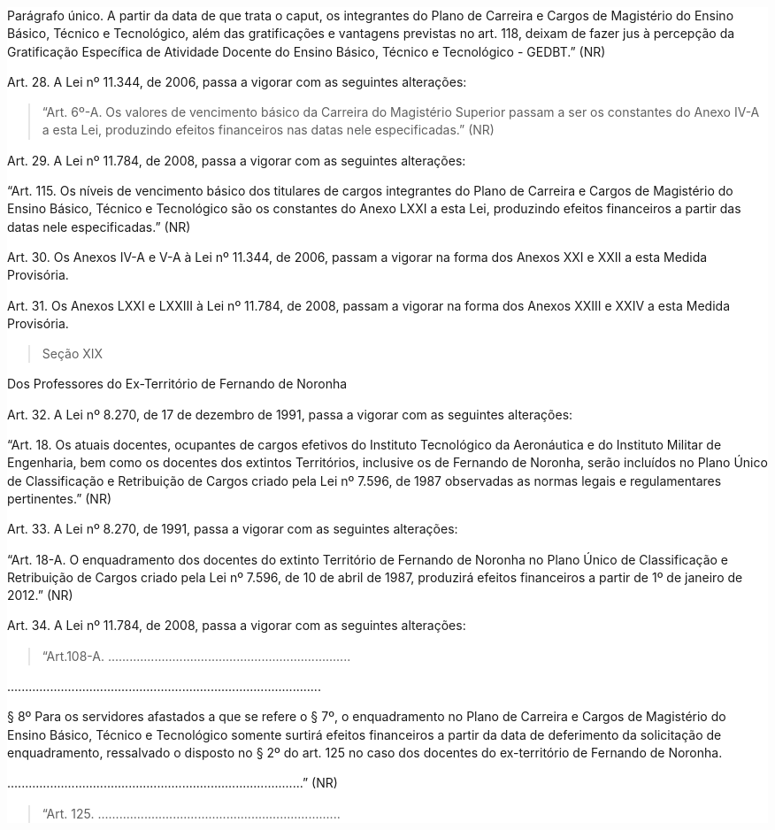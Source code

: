 Parágrafo único.  A partir da data de que trata o caput, os integrantes do Plano de Carreira e Cargos de Magistério do Ensino Básico, Técnico e Tecnológico, além das gratificações e vantagens previstas no art. 118, deixam de fazer jus à percepção da Gratificação Específica de Atividade Docente do Ensino Básico, Técnico e Tecnológico - GEDBT.” (NR)

Art. 28.  A Lei nº 11.344, de 2006, passa a vigorar com as seguintes alterações:



> “Art. 6º-A.  Os valores de vencimento básico da Carreira do Magistério Superior passam a ser os constantes do Anexo IV-A a esta Lei, produzindo efeitos financeiros nas datas nele especificadas.” (NR)

Art. 29.  A Lei nº 11.784, de 2008, passa a vigorar com as seguintes alterações:



“Art. 115.  Os níveis de vencimento básico dos titulares de cargos integrantes do Plano de Carreira e Cargos de Magistério do Ensino Básico, Técnico e Tecnológico são os constantes do Anexo LXXI a esta Lei, produzindo efeitos financeiros a partir das datas nele especificadas.” (NR)

Art. 30.  Os Anexos IV-A e V-A à Lei nº 11.344, de 2006, passam a vigorar na forma dos Anexos XXI e XXII a esta Medida Provisória.

Art. 31.  Os Anexos LXXI e LXXIII à Lei nº 11.784, de 2008, passam a vigorar na forma dos Anexos XXIII e XXIV a esta Medida Provisória.

> Seção XIX

Dos Professores do Ex-Território de Fernando de Noronha

Art. 32.  A Lei nº 8.270, de 17 de dezembro de 1991, passa a vigorar com as seguintes alterações:



“Art. 18.  Os atuais docentes, ocupantes de cargos efetivos do Instituto Tecnológico da Aeronáutica e do Instituto Militar de Engenharia, bem como os docentes dos extintos Territórios, inclusive os de Fernando de Noronha, serão incluídos no Plano Único de Classificação e Retribuição de Cargos criado pela Lei nº 7.596, de 1987 observadas as normas legais e regulamentares pertinentes.” (NR)

Art. 33.  A Lei nº 8.270, de 1991, passa a vigorar com as seguintes alterações:



“Art. 18-A.  O enquadramento dos docentes do extinto Território de Fernando de Noronha no Plano Único de Classificação e Retribuição de Cargos criado pela Lei nº 7.596, de 10 de abril de 1987, produzirá efeitos financeiros a partir de 1º de janeiro de 2012.” (NR)

Art. 34. A Lei nº 11.784, de 2008, passa a vigorar com as seguintes alterações:



> “Art.108-A. ....................................................................

........................................................................................

§ 8º Para os servidores afastados a que se refere o § 7º, o enquadramento no Plano de Carreira e Cargos de Magistério do Ensino Básico, Técnico e Tecnológico somente surtirá efeitos financeiros a partir da data de deferimento da solicitação de enquadramento, ressalvado o disposto no § 2º do art. 125 no caso dos docentes do ex-território de Fernando de Noronha.

...................................................................................” (NR)

> “Art. 125. ....................................................................
